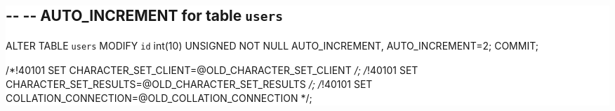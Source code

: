 --
-- AUTO_INCREMENT for table `users`
--
ALTER TABLE `users`
  MODIFY `id` int(10) UNSIGNED NOT NULL AUTO_INCREMENT, AUTO_INCREMENT=2;
COMMIT;

/*!40101 SET CHARACTER_SET_CLIENT=@OLD_CHARACTER_SET_CLIENT */;
/*!40101 SET CHARACTER_SET_RESULTS=@OLD_CHARACTER_SET_RESULTS */;
/*!40101 SET COLLATION_CONNECTION=@OLD_COLLATION_CONNECTION */;

    
    

